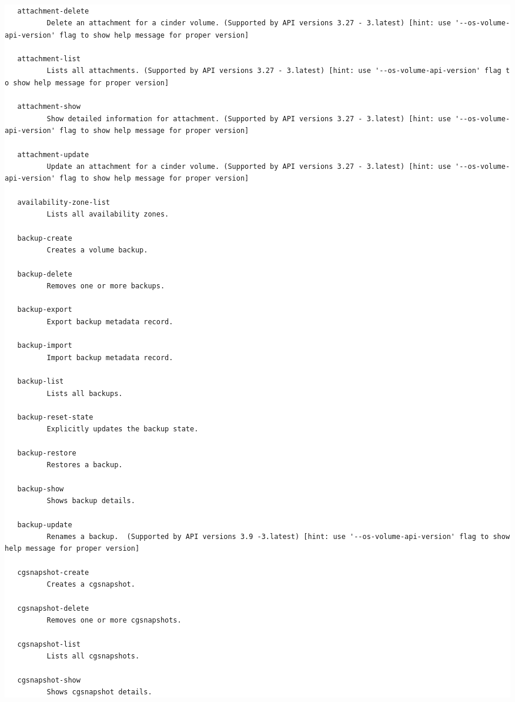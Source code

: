        attachment-delete
              Delete an attachment for a cinder volume. (Supported by API versions 3.27 - 3.latest) [hint: use '--os-volume-api-version' flag to show help message for proper version]

       attachment-list
              Lists all attachments. (Supported by API versions 3.27 - 3.latest) [hint: use '--os-volume-api-version' flag to show help message for proper version]

       attachment-show
              Show detailed information for attachment. (Supported by API versions 3.27 - 3.latest) [hint: use '--os-volume-api-version' flag to show help message for proper version]

       attachment-update
              Update an attachment for a cinder volume. (Supported by API versions 3.27 - 3.latest) [hint: use '--os-volume-api-version' flag to show help message for proper version]

       availability-zone-list
              Lists all availability zones.

       backup-create
              Creates a volume backup.

       backup-delete
              Removes one or more backups.

       backup-export
              Export backup metadata record.

       backup-import
              Import backup metadata record.

       backup-list
              Lists all backups.

       backup-reset-state
              Explicitly updates the backup state.

       backup-restore
              Restores a backup.

       backup-show
              Shows backup details.

       backup-update
              Renames a backup.  (Supported by API versions 3.9 -3.latest) [hint: use '--os-volume-api-version' flag to show help message for proper version]

       cgsnapshot-create
              Creates a cgsnapshot.

       cgsnapshot-delete
              Removes one or more cgsnapshots.

       cgsnapshot-list
              Lists all cgsnapshots.

       cgsnapshot-show
              Shows cgsnapshot details.
